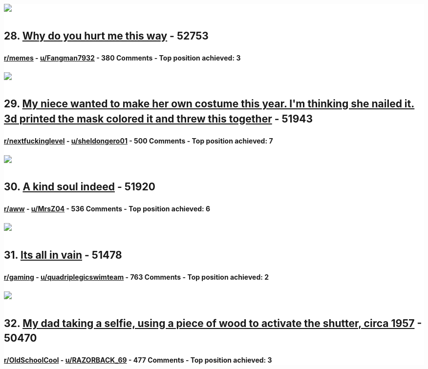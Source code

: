 <a href="https://i.redd.it/v1f0q0nhthp51.jpg"><img src="https://b.thumbs.redditmedia.com/CPUyE8X3fnIIShivP1g70WXQW-slB0iTEVVmNlkHRls.jpg"></img></a>

## 28. [Why do you hurt me this way](http://reddit.com/r/memes/comments/izznhy/why_do_you_hurt_me_this_way/) - 52753
#### [r/memes](http://reddit.com/r/memes) - [u/Fangman7932](http://reddit.com/u/Fangman7932) - 380 Comments - Top position achieved: 3

<a href="https://i.redd.it/ux4nqlv2bfp51.jpg"><img src="https://b.thumbs.redditmedia.com/LM-6Ob8mJnhIEapNKZP4QwXd6olqO_Vuzpn8yNHJ6Rw.jpg"></img></a>

## 29. [My niece wanted to make her own costume this year. I'm thinking she nailed it. 3d printed the mask colored it and threw this together](http://reddit.com/r/nextfuckinglevel/comments/izvzgr/my_niece_wanted_to_make_her_own_costume_this_year/) - 51943
#### [r/nextfuckinglevel](http://reddit.com/r/nextfuckinglevel) - [u/sheldongero01](http://reddit.com/u/sheldongero01) - 500 Comments - Top position achieved: 7

<a href="https://v.redd.it/ile42cy24ep51"><img src="https://b.thumbs.redditmedia.com/wEtyWQz3rr15fa_ZtsdK8vmaeVBSFbgzbbKbYJ0yVNs.jpg"></img></a>

## 30. [A kind soul indeed](http://reddit.com/r/aww/comments/j03jut/a_kind_soul_indeed/) - 51920
#### [r/aww](http://reddit.com/r/aww) - [u/MrsZ04](http://reddit.com/u/MrsZ04) - 536 Comments - Top position achieved: 6

<a href="https://gfycat.com/niftyscalycatfish"><img src="https://b.thumbs.redditmedia.com/Kt2axoc8yqfCIiqCtIm80KlAbXSBGhQ8wj5qRdEUtDA.jpg"></img></a>

## 31. [Its all in vain](http://reddit.com/r/gaming/comments/j0cw2r/its_all_in_vain/) - 51478
#### [r/gaming](http://reddit.com/r/gaming) - [u/quadriplegicswimteam](http://reddit.com/u/quadriplegicswimteam) - 763 Comments - Top position achieved: 2

<a href="https://i.redd.it/5xr5zkmeujp51.jpg"><img src="https://b.thumbs.redditmedia.com/Nx-SnD43RggLqQXBysV0HQLNxA4c21aABEKnBkHvUIE.jpg"></img></a>

## 32. [My dad taking a selfie, using a piece of wood to activate the shutter, circa 1957](http://reddit.com/r/OldSchoolCool/comments/j05knm/my_dad_taking_a_selfie_using_a_piece_of_wood_to/) - 50470
#### [r/OldSchoolCool](http://reddit.com/r/OldSchoolCool) - [u/RAZORBACK_69](http://reddit.com/u/RAZORBACK_69) - 477 Comments - Top position achieved: 3
